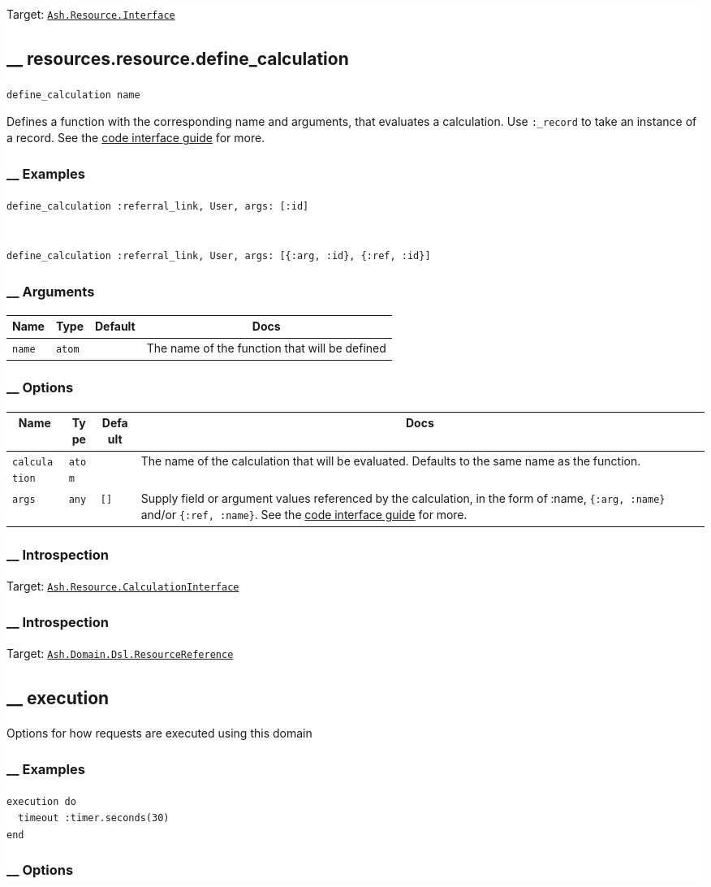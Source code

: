 Target: [`Ash.Resource.Interface`](external_link)

##  __ resources.resource.define_calculation
    
    
    define_calculation name

Defines a function with the corresponding name and arguments, that evaluates a calculation. Use `:_record` to take an instance of a record. See the [code interface guide](external_link) for more.

###  __ Examples
    
    
    define_calculation :referral_link, User, args: [:id]
    
    
    define_calculation :referral_link, User, args: [{:arg, :id}, {:ref, :id}]

###  __ Arguments

Name| Type| Default| Docs  
---|---|---|---  
`name`| `atom`| | The name of the function that will be defined  
  
###  __ Options

Name| Type| Default| Docs  
---|---|---|---  
`calculation`| `atom`| | The name of the calculation that will be evaluated. Defaults to the same name as the function.  
`args`| `any`| `[]`| Supply field or argument values referenced by the calculation, in the form of :name, `{:arg, :name}` and/or `{:ref, :name}`. See the [code interface guide](external_link) for more.  
  
###  __ Introspection

Target: [`Ash.Resource.CalculationInterface`](external_link)

###  __ Introspection

Target: [`Ash.Domain.Dsl.ResourceReference`](external_link)

##  __ execution

Options for how requests are executed using this domain

###  __ Examples
    
    
    execution do
      timeout :timer.seconds(30)
    end
    

###  __ Options
